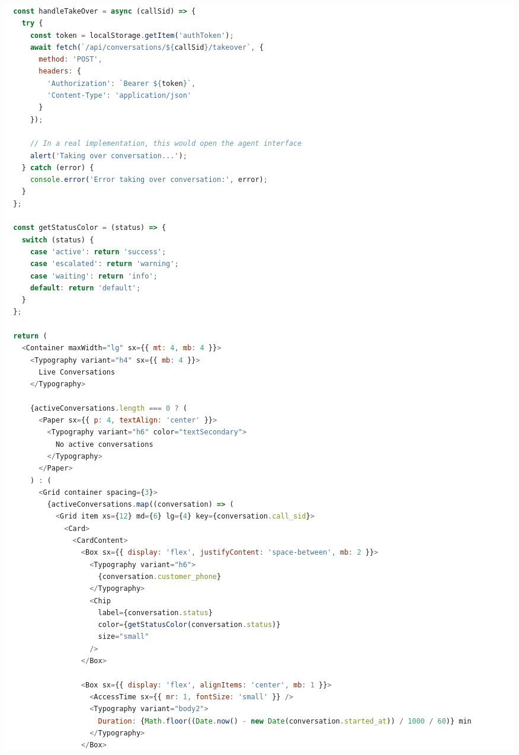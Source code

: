 ```javascript
  const handleTakeOver = async (callSid) => {
    try {
      const token = localStorage.getItem('authToken');
      await fetch(`/api/conversations/${callSid}/takeover`, {
        method: 'POST',
        headers: { 
          'Authorization': `Bearer ${token}`,
          'Content-Type': 'application/json'
        }
      });
      
      // In a real implementation, this would open the agent interface
      alert('Taking over conversation...');
    } catch (error) {
      console.error('Error taking over conversation:', error);
    }
  };

  const getStatusColor = (status) => {
    switch (status) {
      case 'active': return 'success';
      case 'escalated': return 'warning';
      case 'waiting': return 'info';
      default: return 'default';
    }
  };

  return (
    <Container maxWidth="lg" sx={{ mt: 4, mb: 4 }}>
      <Typography variant="h4" sx={{ mb: 4 }}>
        Live Conversations
      </Typography>

      {activeConversations.length === 0 ? (
        <Paper sx={{ p: 4, textAlign: 'center' }}>
          <Typography variant="h6" color="textSecondary">
            No active conversations
          </Typography>
        </Paper>
      ) : (
        <Grid container spacing={3}>
          {activeConversations.map((conversation) => (
            <Grid item xs={12} md={6} lg={4} key={conversation.call_sid}>
              <Card>
                <CardContent>
                  <Box sx={{ display: 'flex', justifyContent: 'space-between', mb: 2 }}>
                    <Typography variant="h6">
                      {conversation.customer_phone}
                    </Typography>
                    <Chip 
                      label={conversation.status} 
                      color={getStatusColor(conversation.status)}
                      size="small"
                    />
                  </Box>
                  
                  <Box sx={{ display: 'flex', alignItems: 'center', mb: 1 }}>
                    <AccessTime sx={{ mr: 1, fontSize: 'small' }} />
                    <Typography variant="body2">
                      Duration: {Math.floor((Date.now() - new Date(conversation.started_at)) / 1000 / 60)} min
                    </Typography>
                  </Box>
```